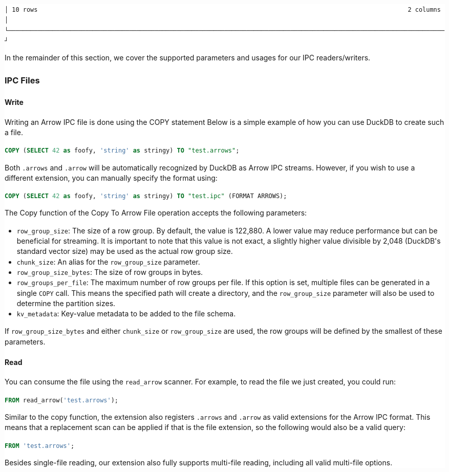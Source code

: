 ```
│ 10 rows                                                                                                     2 columns │
└───────────────────────────────────────────────────────────────────────────────────────────────────────────────────────┘
```

In the remainder of this section, we cover the supported parameters and usages for our IPC readers/writers.

### IPC Files

#### Write
Writing an Arrow IPC file is done using the COPY statement Below is a simple example of how you can use DuckDB to create such a file.

```sql
COPY (SELECT 42 as foofy, 'string' as stringy) TO "test.arrows";
```

Both `.arrows` and `.arrow` will be automatically recognized by DuckDB as Arrow IPC streams.
However, if you wish to use a different extension, you can manually specify the format using:

```sql
COPY (SELECT 42 as foofy, 'string' as stringy) TO "test.ipc" (FORMAT ARROWS);
```

The Copy function of the Copy To Arrow File operation accepts the following parameters:
* `row_group_size`: The size of a row group. By default, the value is 122,880. A lower value may reduce performance but can be beneficial for streaming. It is important to note that this value is not exact, a slightly higher value divisible by 2,048 (DuckDB's standard vector size) may be used as the actual row group size.
* `chunk_size`: An alias for the `row_group_size` parameter.
* `row_group_size_bytes`: The size of row groups in bytes.
* `row_groups_per_file`: The maximum number of row groups per file. If this option is set, multiple files can be generated in a single `COPY` call. This means the specified path will create a directory, and the `row_group_size` parameter will also be used to determine the partition sizes.
* `kv_metadata`: Key-value metadata to be added to the file schema.

If `row_group_size_bytes` and either `chunk_size` or `row_group_size` are used, the row groups will be defined by the smallest of these parameters.

#### Read
You can consume the file using the `read_arrow` scanner. For example, to read the file we just created, you could run:
```sql
FROM read_arrow('test.arrows');
```

Similar to the copy function, the extension also registers `.arrows` and `.arrow` as valid extensions for the Arrow IPC format. This means that a replacement scan can be applied if that is the file extension, so the following would also be a valid query:
```sql
FROM 'test.arrows';
```

Besides single-file reading, our extension also fully supports multi-file reading, including all valid multi-file options.
